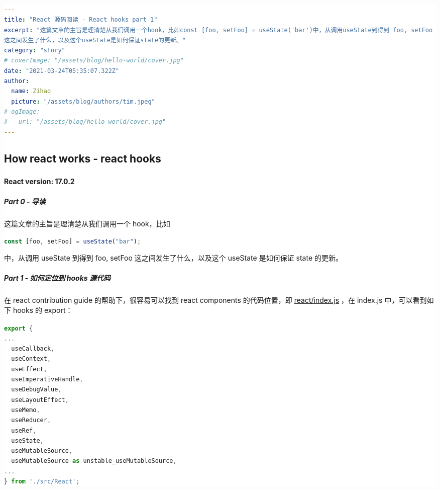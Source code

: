 ```yaml
---
title: "React 源码阅读 - React hooks part 1"
excerpt: "这篇文章的主旨是理清楚从我们调用一个hook，比如const [foo, setFoo] = useState('bar')中，从调用useState到得到 foo, setFoo这之间发生了什么，以及这个useState是如何保证state的更新。"
category: "story"
# coverImage: "/assets/blog/hello-world/cover.jpg"
date: "2021-03-24T05:35:07.322Z"
author:
  name: Zihao
  picture: "/assets/blog/authors/tim.jpeg"
# ogImage:
#   url: "/assets/blog/hello-world/cover.jpg"
---
```


## How react works - react hooks

#### React version: 17.0.2

##### Part 0 - 导读

这篇文章的主旨是理清楚从我们调用一个 hook，比如

```javascript
const [foo, setFoo] = useState("bar");
```

中，从调用 useState 到得到 foo, setFoo 这之间发生了什么，以及这个 useState 是如何保证 state 的更新。

##### Part 1 - 如何定位到 hooks 源代码

在 react contribution guide 的帮助下，很容易可以找到 react components 的代码位置，即 [react/index.js](https://github.com/facebook/react/blob/master/packages/react/index.js) ，在 index.js 中，可以看到如下 hooks 的 export：

```javascript
export {
...
  useCallback,
  useContext,
  useEffect,
  useImperativeHandle,
  useDebugValue,
  useLayoutEffect,
  useMemo,
  useReducer,
  useRef,
  useState,
  useMutableSource,
  useMutableSource as unstable_useMutableSource,
...
} from './src/React';
```
